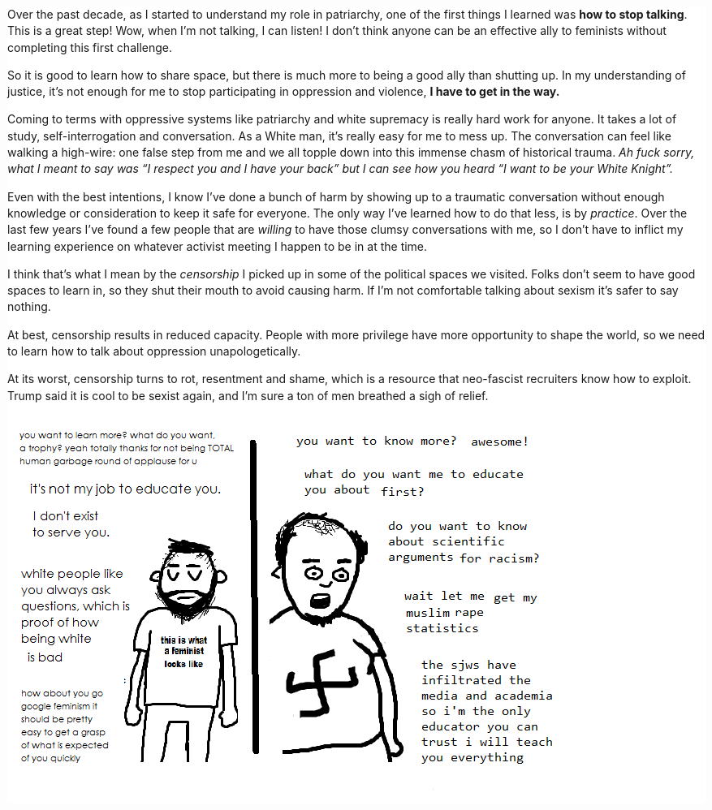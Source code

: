 Over the past decade, as I started to understand my role in patriarchy, one of the first things I learned was **how to stop talking**. This is a great step! Wow, when I’m not talking, I can listen! I don’t think anyone can be an effective ally to feminists without completing this first challenge. 

So it is good to learn how to share space, but there is much more to being a good ally than shutting up. In my understanding of justice, it’s not enough for me to stop participating in oppression and violence, **I have to get in the way.**

Coming to terms with oppressive systems like patriarchy and white supremacy is really hard work for anyone. It takes a lot of study, self-interrogation and conversation. As a White man, it’s really easy for me to mess up. The conversation can feel like walking a high-wire: one false step from me and we all topple down into this immense chasm of historical trauma. *Ah fuck sorry, what I meant to say was “I respect you and I have your back” but I can see how you heard “I want to be your White Knight”.*

Even with the best intentions, I know I’ve done a bunch of harm by showing up to a traumatic conversation without enough knowledge or consideration to keep it safe for everyone. The only way I’ve learned how to do that less, is by *practice*. Over the last few years I’ve found a few people that are *willing* to have those clumsy conversations with me, so I don’t have to inflict my learning experience on whatever activist meeting I happen to be in at the time.

I think that’s what I mean by the *censorship* I picked up in some of the political spaces we visited. Folks don’t seem to have good spaces to learn in, so they shut their mouth to avoid causing harm. If I’m not comfortable talking about sexism it’s safer to say nothing.

At best, censorship results in reduced capacity. People with more privilege have more opportunity to shape the world, so we need to learn how to talk about oppression unapologetically.

At its worst, censorship turns to rot, resentment and shame, which is a resource that neo-fascist recruiters know how to exploit. Trump said it is cool to be sexist again, and I’m sure a ton of men breathed a sigh of relief.

![Satirical cartoon contrasting how activists on the Left and Right approach education.](sjw%20cartoon.png)
